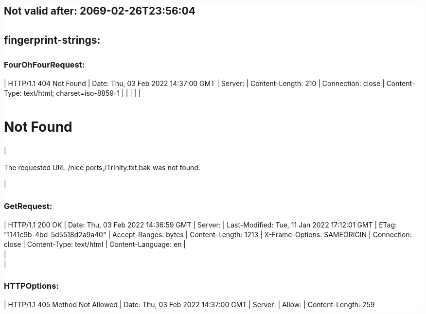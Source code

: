 ## Not valid after:  2069-02-26T23:56:04
## fingerprint-strings: 
### FourOhFourRequest: 
|     HTTP/1.1 404 Not Found
|     Date: Thu, 03 Feb 2022 14:37:00 GMT
|     Server: 
|     Content-Length: 210
|     Connection: close
|     Content-Type: text/html; charset=iso-8859-1
|     <!DOCTYPE HTML PUBLIC "-//IETF//DTD HTML 2.0//EN">
|     <html><head>
|     <title>404 Not Found</title>
|     </head><body>
|     <h1>Not Found</h1>
|     <p>The requested URL /nice ports,/Trinity.txt.bak was not found.</p>
|     </body></html>
### GetRequest: 
|     HTTP/1.1 200 OK
|     Date: Thu, 03 Feb 2022 14:36:59 GMT
|     Server: 
|     Last-Modified: Tue, 11 Jan 2022 17:12:01 GMT
|     ETag: "1141c9b-4bd-5d5518d2a9a40"
|     Accept-Ranges: bytes
|     Content-Length: 1213
|     X-Frame-Options: SAMEORIGIN
|     Connection: close
|     Content-Type: text/html
|     Content-Language: en
|     
|     
|     
### HTTPOptions: 
|     HTTP/1.1 405 Method Not Allowed
|     Date: Thu, 03 Feb 2022 14:37:00 GMT
|     Server: 
|     Allow: 
|     Content-Length: 259
